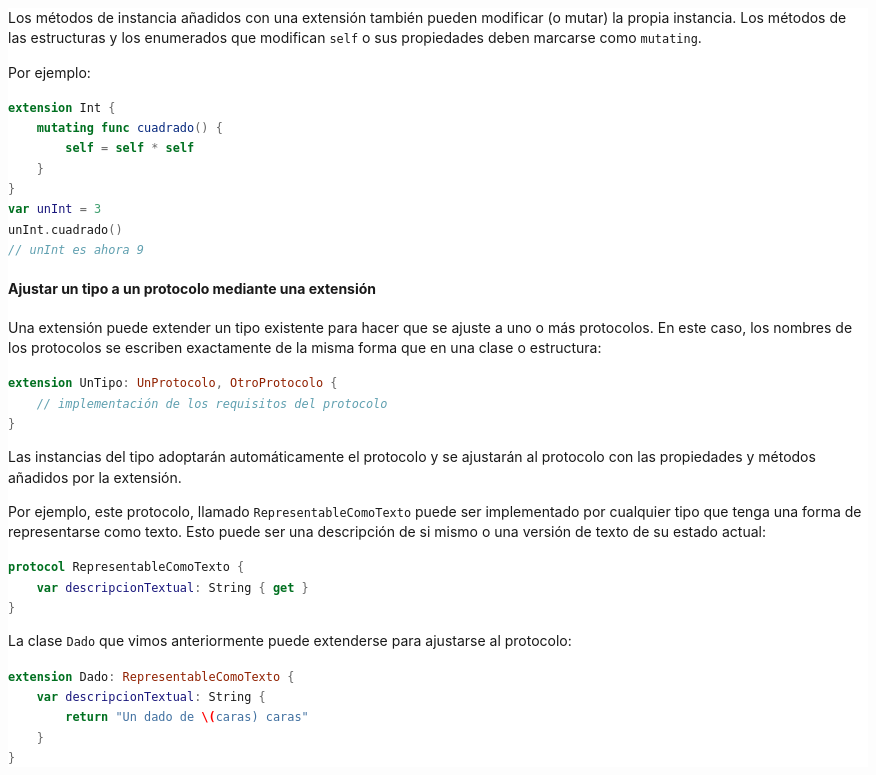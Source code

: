 Los métodos de instancia añadidos con una extensión también pueden
modificar (o mutar) la propia instancia. Los métodos de las
estructuras y los enumerados que modifican `self` o sus propiedades
deben marcarse como `mutating`.

Por ejemplo: 

```swift
extension Int {
    mutating func cuadrado() {
        self = self * self
    }
}
var unInt = 3
unInt.cuadrado()
// unInt es ahora 9
```


#### Ajustar un tipo a un protocolo mediante una extensión


Una extensión puede extender un tipo existente para hacer que se
ajuste a uno o más protocolos. En este caso, los nombres de los
protocolos se escriben exactamente de la misma forma que en una clase
o estructura:


```swift
extension UnTipo: UnProtocolo, OtroProtocolo {
    // implementación de los requisitos del protocolo
}
```

Las instancias del tipo adoptarán automáticamente el protocolo y se
ajustarán al protocolo con las propiedades y métodos añadidos por la
extensión.

Por ejemplo, este protocolo, llamado `RepresentableComoTexto` puede
ser implementado por cualquier tipo que tenga una forma de
representarse como texto. Esto puede ser una descripción de si mismo o
una versión de texto de su estado actual:

```swift
protocol RepresentableComoTexto {
    var descripcionTextual: String { get }
}
```

La clase `Dado` que vimos anteriormente puede extenderse para ajustarse al protocolo:

```swift
extension Dado: RepresentableComoTexto {
    var descripcionTextual: String {
        return "Un dado de \(caras) caras"
    }
}
```
